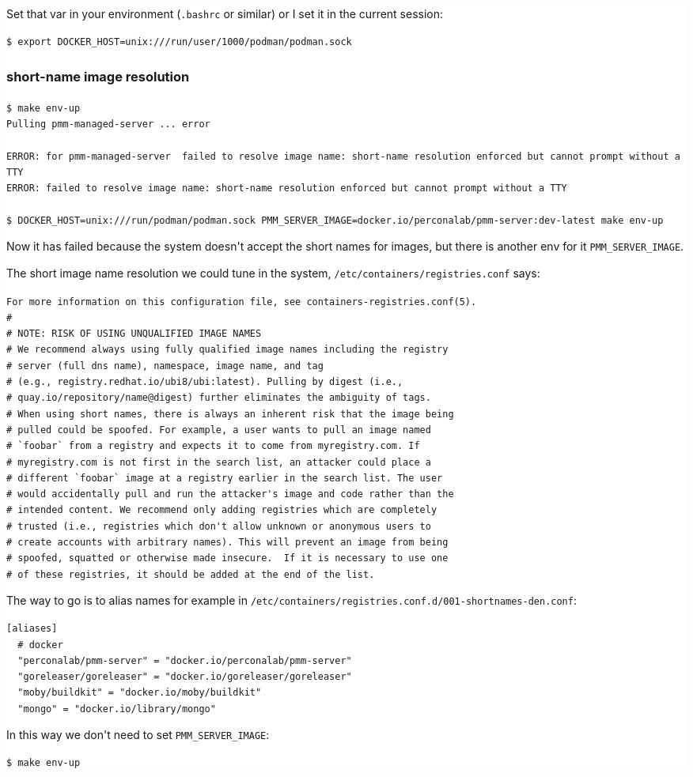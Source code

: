 Set that var in your environment (`.bashrc` or similar) or I set it in the current session:
```sh
$ export DOCKER_HOST=unix:///run/user/1000/podman/podman.sock
```

### short-name image resolution
```sh
$ make env-up
Pulling pmm-managed-server ... error

ERROR: for pmm-managed-server  failed to resolve image name: short-name resolution enforced but cannot prompt without a TTY
ERROR: failed to resolve image name: short-name resolution enforced but cannot prompt without a TTY

$ DOCKER_HOST=unix:///run/podman/podman.sock PMM_SERVER_IMAGE=docker.io/perconalab/pmm-server:dev-latest make env-up
```
Now it has failed because the system doesn't accept the short names for images, but there is another env for it `PMM_SERVER_IMAGE`.

The short image name resolution we could tune in the system, `/etc/containers/registries.conf` says:
```
For more information on this configuration file, see containers-registries.conf(5).
#
# NOTE: RISK OF USING UNQUALIFIED IMAGE NAMES
# We recommend always using fully qualified image names including the registry
# server (full dns name), namespace, image name, and tag
# (e.g., registry.redhat.io/ubi8/ubi:latest). Pulling by digest (i.e.,
# quay.io/repository/name@digest) further eliminates the ambiguity of tags.
# When using short names, there is always an inherent risk that the image being
# pulled could be spoofed. For example, a user wants to pull an image named
# `foobar` from a registry and expects it to come from myregistry.com. If
# myregistry.com is not first in the search list, an attacker could place a
# different `foobar` image at a registry earlier in the search list. The user
# would accidentally pull and run the attacker's image and code rather than the
# intended content. We recommend only adding registries which are completely
# trusted (i.e., registries which don't allow unknown or anonymous users to
# create accounts with arbitrary names). This will prevent an image from being
# spoofed, squatted or otherwise made insecure.  If it is necessary to use one
# of these registries, it should be added at the end of the list.
```

The way to go is to alias names for example in `/etc/containers/registries.conf.d/001-shortnames-den.conf`:
```
[aliases]
  # docker
  "perconalab/pmm-server" = "docker.io/perconalab/pmm-server"
  "goreleaser/goreleaser" = "docker.io/goreleaser/goreleaser"
  "moby/buildkit" = "docker.io/moby/buildkit"
  "mongo" = "docker.io/library/mongo"
```
In this way we don't need to set `PMM_SERVER_IMAGE`:
```sh
$ make env-up
```
